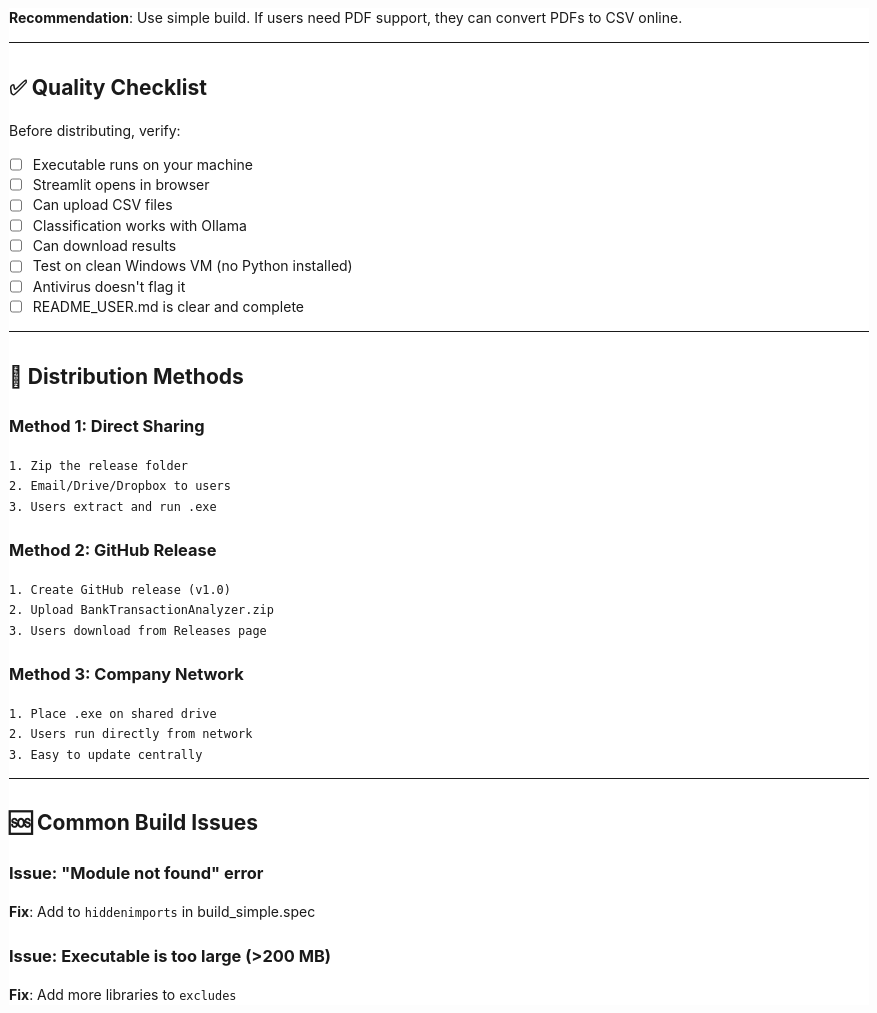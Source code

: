 **Recommendation**: Use simple build. If users need PDF support, they can convert PDFs to CSV online.

---

## ✅ Quality Checklist

Before distributing, verify:

- [ ] Executable runs on your machine
- [ ] Streamlit opens in browser
- [ ] Can upload CSV files
- [ ] Classification works with Ollama
- [ ] Can download results
- [ ] Test on clean Windows VM (no Python installed)
- [ ] Antivirus doesn't flag it
- [ ] README_USER.md is clear and complete

---

## 🚀 Distribution Methods

### Method 1: Direct Sharing
```
1. Zip the release folder
2. Email/Drive/Dropbox to users
3. Users extract and run .exe
```

### Method 2: GitHub Release
```
1. Create GitHub release (v1.0)
2. Upload BankTransactionAnalyzer.zip
3. Users download from Releases page
```

### Method 3: Company Network
```
1. Place .exe on shared drive
2. Users run directly from network
3. Easy to update centrally
```

---

## 🆘 Common Build Issues

### Issue: "Module not found" error
**Fix**: Add to `hiddenimports` in build_simple.spec

### Issue: Executable is too large (>200 MB)
**Fix**: Add more libraries to `excludes`
